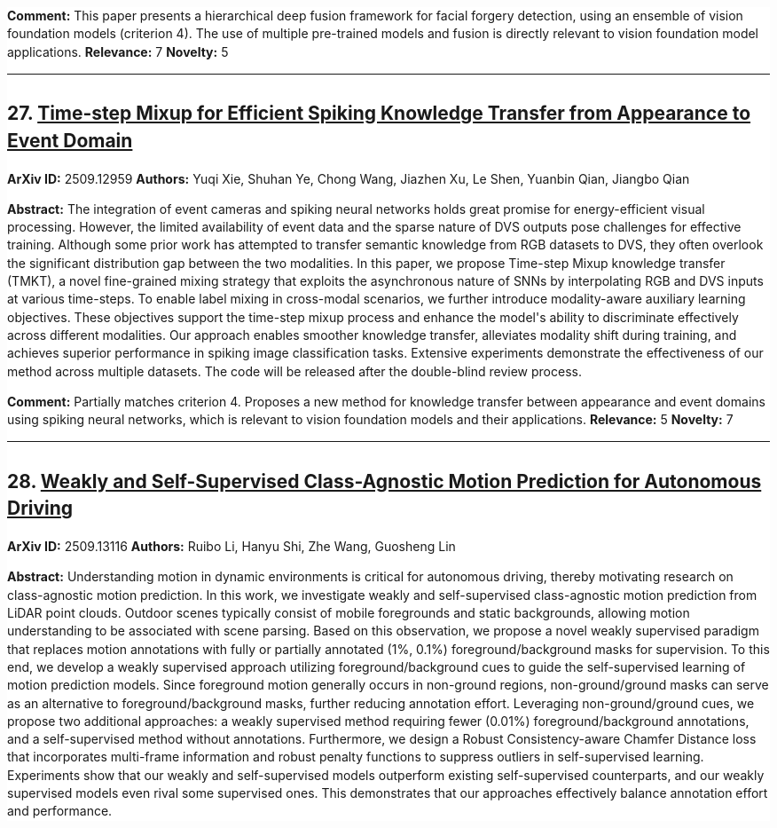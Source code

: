 **Comment:** This paper presents a hierarchical deep fusion framework for facial forgery detection, using an ensemble of vision foundation models (criterion 4). The use of multiple pre-trained models and fusion is directly relevant to vision foundation model applications.
**Relevance:** 7
**Novelty:** 5

---

## 27. [Time-step Mixup for Efficient Spiking Knowledge Transfer from Appearance to Event Domain](https://arxiv.org/abs/2509.12959) <a id="link27"></a>
**ArXiv ID:** 2509.12959
**Authors:** Yuqi Xie, Shuhan Ye, Chong Wang, Jiazhen Xu, Le Shen, Yuanbin Qian, Jiangbo Qian

**Abstract:**  The integration of event cameras and spiking neural networks holds great promise for energy-efficient visual processing. However, the limited availability of event data and the sparse nature of DVS outputs pose challenges for effective training. Although some prior work has attempted to transfer semantic knowledge from RGB datasets to DVS, they often overlook the significant distribution gap between the two modalities. In this paper, we propose Time-step Mixup knowledge transfer (TMKT), a novel fine-grained mixing strategy that exploits the asynchronous nature of SNNs by interpolating RGB and DVS inputs at various time-steps. To enable label mixing in cross-modal scenarios, we further introduce modality-aware auxiliary learning objectives. These objectives support the time-step mixup process and enhance the model's ability to discriminate effectively across different modalities. Our approach enables smoother knowledge transfer, alleviates modality shift during training, and achieves superior performance in spiking image classification tasks. Extensive experiments demonstrate the effectiveness of our method across multiple datasets. The code will be released after the double-blind review process.

**Comment:** Partially matches criterion 4. Proposes a new method for knowledge transfer between appearance and event domains using spiking neural networks, which is relevant to vision foundation models and their applications.
**Relevance:** 5
**Novelty:** 7

---

## 28. [Weakly and Self-Supervised Class-Agnostic Motion Prediction for Autonomous Driving](https://arxiv.org/abs/2509.13116) <a id="link28"></a>
**ArXiv ID:** 2509.13116
**Authors:** Ruibo Li, Hanyu Shi, Zhe Wang, Guosheng Lin

**Abstract:**  Understanding motion in dynamic environments is critical for autonomous driving, thereby motivating research on class-agnostic motion prediction. In this work, we investigate weakly and self-supervised class-agnostic motion prediction from LiDAR point clouds. Outdoor scenes typically consist of mobile foregrounds and static backgrounds, allowing motion understanding to be associated with scene parsing. Based on this observation, we propose a novel weakly supervised paradigm that replaces motion annotations with fully or partially annotated (1%, 0.1%) foreground/background masks for supervision. To this end, we develop a weakly supervised approach utilizing foreground/background cues to guide the self-supervised learning of motion prediction models. Since foreground motion generally occurs in non-ground regions, non-ground/ground masks can serve as an alternative to foreground/background masks, further reducing annotation effort. Leveraging non-ground/ground cues, we propose two additional approaches: a weakly supervised method requiring fewer (0.01%) foreground/background annotations, and a self-supervised method without annotations. Furthermore, we design a Robust Consistency-aware Chamfer Distance loss that incorporates multi-frame information and robust penalty functions to suppress outliers in self-supervised learning. Experiments show that our weakly and self-supervised models outperform existing self-supervised counterparts, and our weakly supervised models even rival some supervised ones. This demonstrates that our approaches effectively balance annotation effort and performance.
